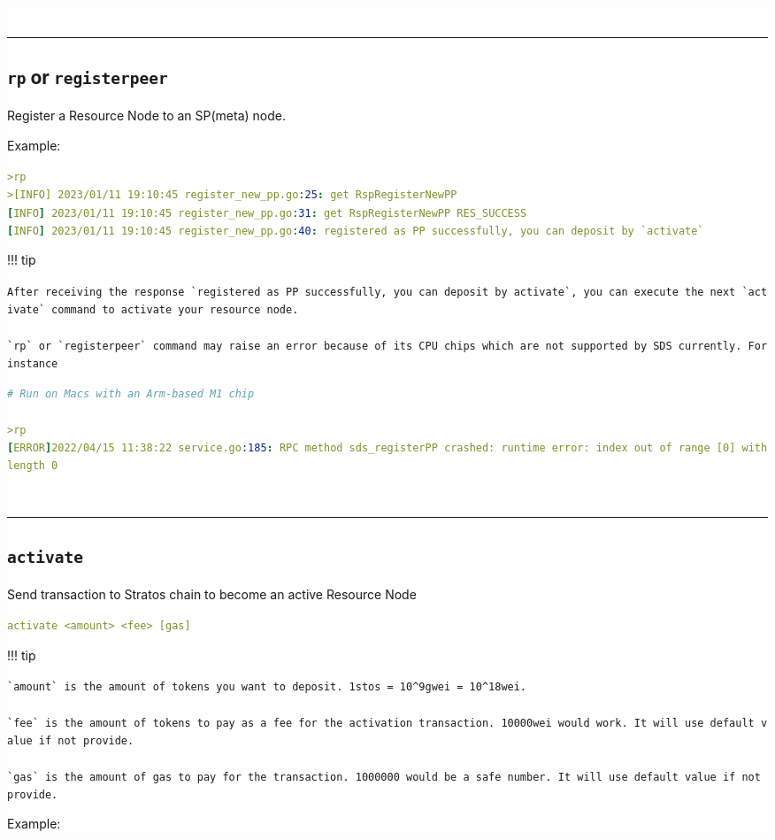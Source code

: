 <br>

---

## `rp` or `registerpeer`
Register a Resource Node to an SP(meta) node.

Example:

```yaml
>rp
>[INFO] 2023/01/11 19:10:45 register_new_pp.go:25: get RspRegisterNewPP
[INFO] 2023/01/11 19:10:45 register_new_pp.go:31: get RspRegisterNewPP RES_SUCCESS 
[INFO] 2023/01/11 19:10:45 register_new_pp.go:40: registered as PP successfully, you can deposit by `activate`
```

!!! tip

    After receiving the response `registered as PP successfully, you can deposit by activate`, you can execute the next `activate` command to activate your resource node.

    `rp` or `registerpeer` command may raise an error because of its CPU chips which are not supported by SDS currently. For instance


```yaml
# Run on Macs with an Arm-based M1 chip

>rp
[ERROR]2022/04/15 11:38:22 service.go:185: RPC method sds_registerPP crashed: runtime error: index out of range [0] with length 0

```

<br>

---

## `activate`
Send transaction to Stratos chain to become an active Resource Node

```yaml
activate <amount> <fee> [gas] 
```

!!! tip

    `amount` is the amount of tokens you want to deposit. 1stos = 10^9gwei = 10^18wei.

    `fee` is the amount of tokens to pay as a fee for the activation transaction. 10000wei would work. It will use default value if not provide.

    `gas` is the amount of gas to pay for the transaction. 1000000 would be a safe number. It will use default value if not provide.

Example:
